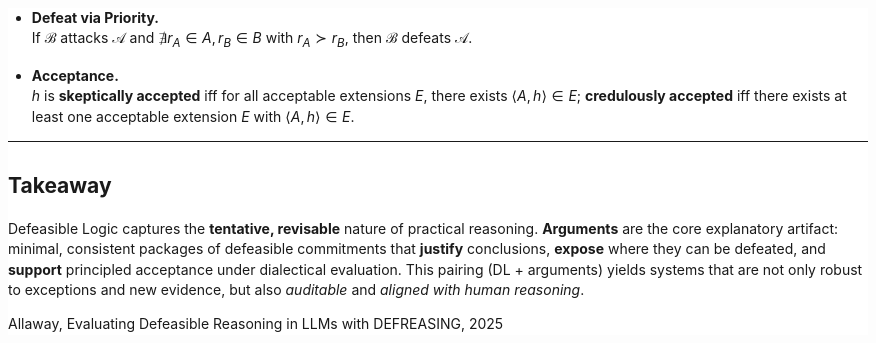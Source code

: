 - **Defeat via Priority.**  
  If $\mathcal{B}$ attacks $\mathcal{A}$ and $\nexists r_A\in A, r_B\in B$ with $r_A \succ r_B$, then $\mathcal{B}$ defeats $\mathcal{A}$.

- **Acceptance.**  
  $h$ is **skeptically accepted** iff for all acceptable extensions $E$, there exists $\langle A,h\rangle \in E$; **credulously accepted** iff there exists at least one acceptable extension $E$ with $\langle A,h\rangle \in E$.

---

## Takeaway

Defeasible Logic captures the **tentative, revisable** nature of practical reasoning. **Arguments** are the core explanatory artifact: minimal, consistent packages of defeasible commitments that **justify** conclusions, **expose** where they can be defeated, and **support** principled acceptance under dialectical evaluation. This pairing (DL + arguments) yields systems that are not only robust to exceptions and new evidence, but also *auditable* and *aligned with human reasoning*.



Allaway, Evaluating Defeasible Reasoning in LLMs with DEFREASING, 2025 